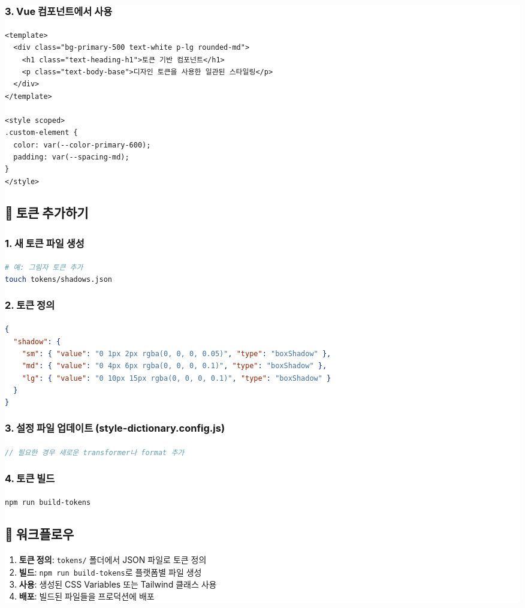 
### 3. Vue 컴포넌트에서 사용
```vue
<template>
  <div class="bg-primary-500 text-white p-lg rounded-md">
    <h1 class="text-heading-h1">토큰 기반 컴포넌트</h1>
    <p class="text-body-base">디자인 토큰을 사용한 일관된 스타일링</p>
  </div>
</template>

<style scoped>
.custom-element {
  color: var(--color-primary-600);
  padding: var(--spacing-md);
}
</style>
```

## 🎯 토큰 추가하기

### 1. 새 토큰 파일 생성
```bash
# 예: 그림자 토큰 추가
touch tokens/shadows.json
```

### 2. 토큰 정의
```json
{
  "shadow": {
    "sm": { "value": "0 1px 2px rgba(0, 0, 0, 0.05)", "type": "boxShadow" },
    "md": { "value": "0 4px 6px rgba(0, 0, 0, 0.1)", "type": "boxShadow" },
    "lg": { "value": "0 10px 15px rgba(0, 0, 0, 0.1)", "type": "boxShadow" }
  }
}
```

### 3. 설정 파일 업데이트 (style-dictionary.config.js)
```javascript
// 필요한 경우 새로운 transformer나 format 추가
```

### 4. 토큰 빌드
```bash
npm run build-tokens
```

## 🔄 워크플로우

1. **토큰 정의**: `tokens/` 폴더에서 JSON 파일로 토큰 정의
2. **빌드**: `npm run build-tokens`로 플랫폼별 파일 생성
3. **사용**: 생성된 CSS Variables 또는 Tailwind 클래스 사용
4. **배포**: 빌드된 파일들을 프로덕션에 배포
